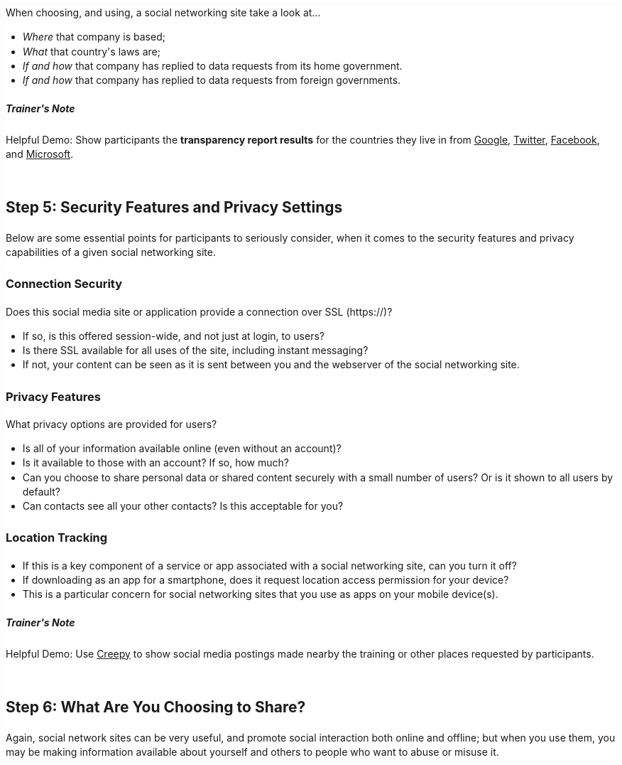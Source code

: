 When choosing, and using, a social networking site take a look at...
- *Where* that company is based; 
- *What* that country's laws are;
- *If and how* that company has replied to data requests from its home government.
- *If and how* that company has replied to data requests from foreign governments.

##### *Trainer's Note*
Helpful Demo: Show participants the **transparency report results** for the countries they live in from [Google](https://www.google.com/transparencyreport/), [Twitter](https://transparency.twitter.com/), [Facebook](https://govtrequests.facebook.com/), and [Microsoft](https://www.microsoft.com/about/csr/transparencyhub/).
<br><br>

## Step 5: Security Features and Privacy Settings
Below are some essential points for participants to seriously consider, when it comes to the security features and privacy capabilities of a given social networking site.

### Connection Security
Does this social media site or application provide a connection over SSL (https://)?
- If so, is this offered session-wide, and not just at login, to users?
- Is there SSL available for all uses of the site, including instant messaging?
- If not, your content can be seen as it is sent between you and the webserver of the social networking site.

### Privacy Features
What privacy options are provided for users?
- Is all of your information available online (even without an account)?
- Is it available to those with an account? If so, how much?
- Can you choose to share personal data or shared content securely with a small number of users? Or is it shown to all users by default?
- Can contacts see all your other contacts? Is this acceptable for you?

### Location Tracking
- If this is a key component of a service or app associated with a social networking site, can you turn it off?
- If downloading as an app for a smartphone, does it request location access permission for your device?
- This is a particular concern for social networking sites that you use as apps on your mobile device(s).

##### *Trainer's Note*
Helpful Demo: Use [Creepy](http://www.geocreepy.com/) to show social media postings made nearby the training or other places requested by participants.
<br><br>

## Step 6: What Are You Choosing to Share?
Again, social network sites can be very useful, and promote social interaction both online and offline; but when you use them, you may be making information available about yourself and others to people who want to abuse or misuse it.
